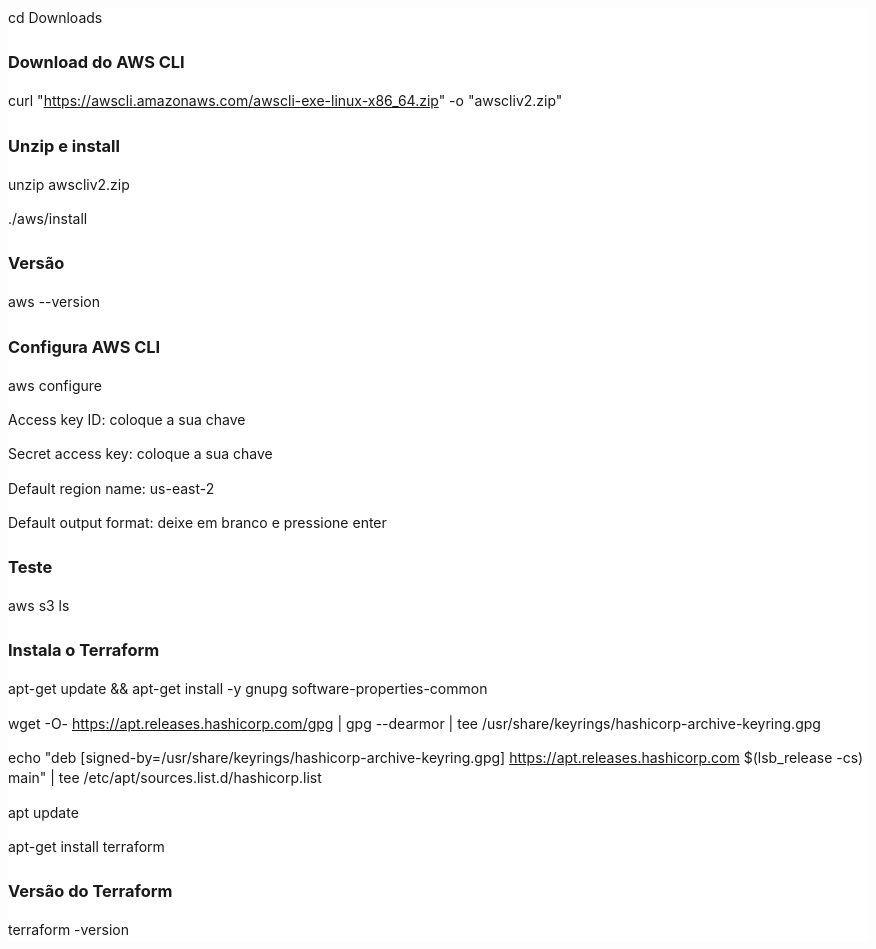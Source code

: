 cd Downloads

### Download do AWS CLI


curl "https://awscli.amazonaws.com/awscli-exe-linux-x86_64.zip" -o "awscliv2.zip"



### Unzip e install

unzip awscliv2.zip

./aws/install



### Versão

aws --version



### Configura AWS CLI

aws configure

Access key ID: coloque a sua chave

Secret access key: coloque a sua chave

Default region name: us-east-2

Default output format: deixe em branco e pressione enter



### Teste

aws s3 ls



### Instala o Terraform
apt-get update && apt-get install -y gnupg software-properties-common

wget -O- https://apt.releases.hashicorp.com/gpg | gpg --dearmor | tee /usr/share/keyrings/hashicorp-archive-keyring.gpg

echo "deb [signed-by=/usr/share/keyrings/hashicorp-archive-keyring.gpg] https://apt.releases.hashicorp.com $(lsb_release -cs) main" | tee /etc/apt/sources.list.d/hashicorp.list

apt update

apt-get install terraform



### Versão do Terraform
terraform -version


